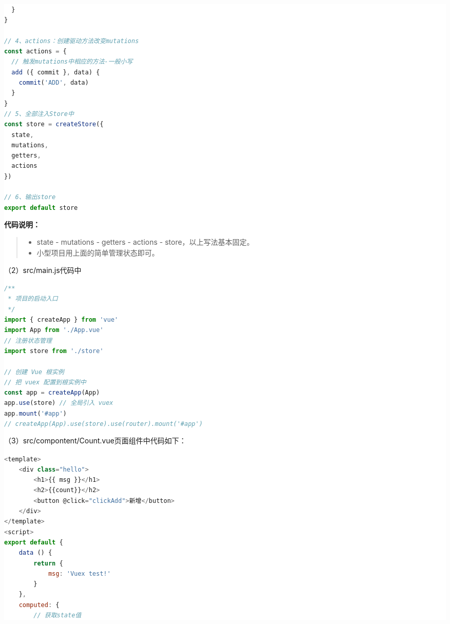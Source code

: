 ```javascript
  }
}

// 4、actions：创建驱动方法改变mutations
const actions = {
  // 触发mutations中相应的方法-一般小写
  add ({ commit }, data) {
    commit('ADD', data)
  }
}
// 5、全部注入Store中
const store = createStore({
  state,
  mutations,
  getters,
  actions
})

// 6、输出store
export default store
```

**代码说明：**

> - state - mutations - getters - actions - store，以上写法基本固定。
> - 小型项目用上面的简单管理状态即可。

（2）src/main.js代码中

```javascript
/**
 * 项目的启动入口
 */
import { createApp } from 'vue'
import App from './App.vue'
// 注册状态管理
import store from './store'

// 创建 Vue 根实例
// 把 vuex 配置到根实例中
const app = createApp(App)
app.use(store) // 全局引入 vuex
app.mount('#app')
// createApp(App).use(store).use(router).mount('#app')

```

（3）src/compontent/Count.vue页面组件中代码如下：

```javascript
<template>
    <div class="hello">
        <h1>{{ msg }}</h1>
        <h2>{{count}}</h2>
        <button @click="clickAdd">新增</button>
    </div>
</template>
<script>
export default {
    data () {
        return {
            msg: 'Vuex test!'
        }
    },
    computed: {
        // 获取state值
```